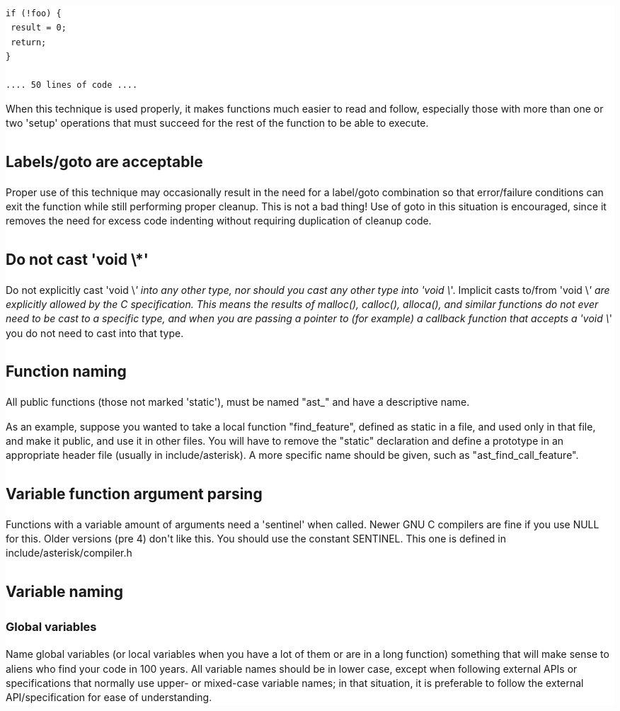 ```
if (!foo) {
 result = 0;
 return;
}

.... 50 lines of code ....

```

When this technique is used properly, it makes functions much easier to read and follow, especially those with more than one or two 'setup' operations that must succeed for the rest of the function to be able to execute.

## Labels/goto are acceptable

Proper use of this technique may occasionally result in the need for a label/goto combination so that error/failure conditions can exit the
function while still performing proper cleanup. This is not a bad thing\! Use of goto in this situation is encouraged, since it removes the need
for excess code indenting without requiring duplication of cleanup code.

## Do not cast 'void \\*'

Do not explicitly cast 'void \\*' into any other type, nor should you cast any other type into 'void \\*'. Implicit casts to/from 'void \\*' are explicitly allowed by the C specification. This means the results of malloc(), calloc(), alloca(), and similar functions do not _ever_ need to be cast to a specific type, and when you are passing a pointer to (for example) a callback function that accepts a 'void \\*' you do not need to cast into that type.

## Function naming

All public functions (those not marked 'static'), must be named "ast_<something>" and have a descriptive name.

As an example, suppose you wanted to take a local function "find_feature", defined as static in a file, and used only in that file, and make it public, and use it in other files. You will have to remove the "static" declaration and define a prototype in an appropriate header file (usually in include/asterisk). A more specific name should be given, such as "ast_find_call_feature".

## Variable function argument parsing

Functions with a variable amount of arguments need a 'sentinel' when called. Newer GNU C compilers are fine if you use NULL for this. Older versions (pre 4) don't like this. You should use the constant SENTINEL. This one is defined in include/asterisk/compiler.h

## Variable naming

### Global variables

Name global variables (or local variables when you have a lot of them or are in a long function) something that will make sense to aliens who
find your code in 100 years. All variable names should be in lower case, except when following external APIs or specifications that normally
use upper\- or mixed-case variable names; in that situation, it is preferable to follow the external API/specification for ease of understanding.
